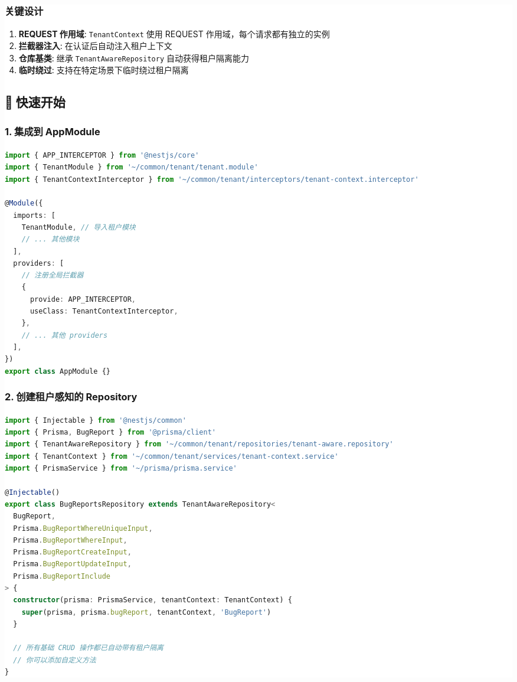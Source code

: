 ### 关键设计

1. **REQUEST 作用域**: `TenantContext` 使用 REQUEST 作用域，每个请求都有独立的实例
2. **拦截器注入**: 在认证后自动注入租户上下文
3. **仓库基类**: 继承 `TenantAwareRepository` 自动获得租户隔离能力
4. **临时绕过**: 支持在特定场景下临时绕过租户隔离

## 🚀 快速开始

### 1. 集成到 AppModule

```typescript
import { APP_INTERCEPTOR } from '@nestjs/core'
import { TenantModule } from '~/common/tenant/tenant.module'
import { TenantContextInterceptor } from '~/common/tenant/interceptors/tenant-context.interceptor'

@Module({
  imports: [
    TenantModule, // 导入租户模块
    // ... 其他模块
  ],
  providers: [
    // 注册全局拦截器
    {
      provide: APP_INTERCEPTOR,
      useClass: TenantContextInterceptor,
    },
    // ... 其他 providers
  ],
})
export class AppModule {}
```

### 2. 创建租户感知的 Repository

```typescript
import { Injectable } from '@nestjs/common'
import { Prisma, BugReport } from '@prisma/client'
import { TenantAwareRepository } from '~/common/tenant/repositories/tenant-aware.repository'
import { TenantContext } from '~/common/tenant/services/tenant-context.service'
import { PrismaService } from '~/prisma/prisma.service'

@Injectable()
export class BugReportsRepository extends TenantAwareRepository<
  BugReport,
  Prisma.BugReportWhereUniqueInput,
  Prisma.BugReportWhereInput,
  Prisma.BugReportCreateInput,
  Prisma.BugReportUpdateInput,
  Prisma.BugReportInclude
> {
  constructor(prisma: PrismaService, tenantContext: TenantContext) {
    super(prisma, prisma.bugReport, tenantContext, 'BugReport')
  }

  // 所有基础 CRUD 操作都已自动带有租户隔离
  // 你可以添加自定义方法
}
```
